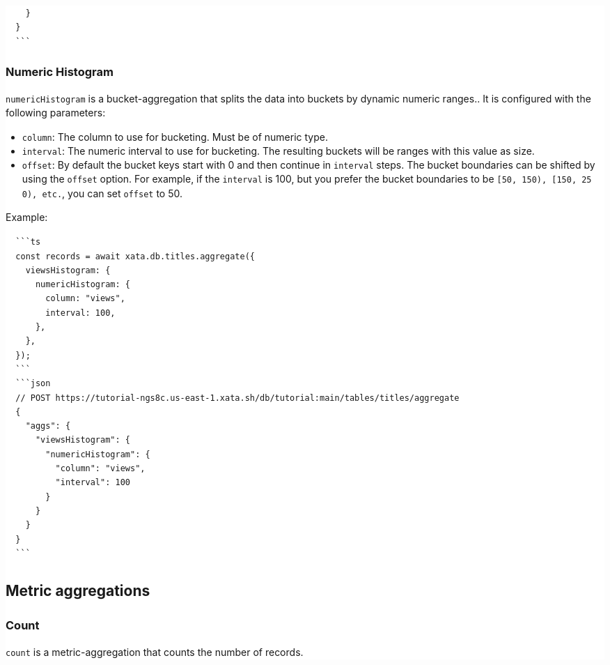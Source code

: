 ````ts|json
    }
  }
  ```
````

### Numeric Histogram

`numericHistogram` is a bucket-aggregation that splits the data into buckets by dynamic numeric ranges.. It is configured with the following parameters:

- `column`: The column to use for bucketing. Must be of numeric type.
- `interval`: The numeric interval to use for bucketing. The resulting buckets will be ranges with this value as size.
- `offset`: By default the bucket keys start with 0 and then continue in `interval` steps. The bucket
  boundaries can be shifted by using the `offset` option. For example, if the `interval` is 100,
  but you prefer the bucket boundaries to be `[50, 150), [150, 250), etc.`, you can set `offset`
  to 50.

Example:

````ts|json
  ```ts
  const records = await xata.db.titles.aggregate({
    viewsHistogram: {
      numericHistogram: {
        column: "views",
        interval: 100,
      },
    },
  });
  ```
  ```json
  // POST https://tutorial-ngs8c.us-east-1.xata.sh/db/tutorial:main/tables/titles/aggregate
  {
    "aggs": {
      "viewsHistogram": {
        "numericHistogram": {
          "column": "views",
          "interval": 100
        }
      }
    }
  }
  ```
````

## Metric aggregations

### Count

`count` is a metric-aggregation that counts the number of records.
